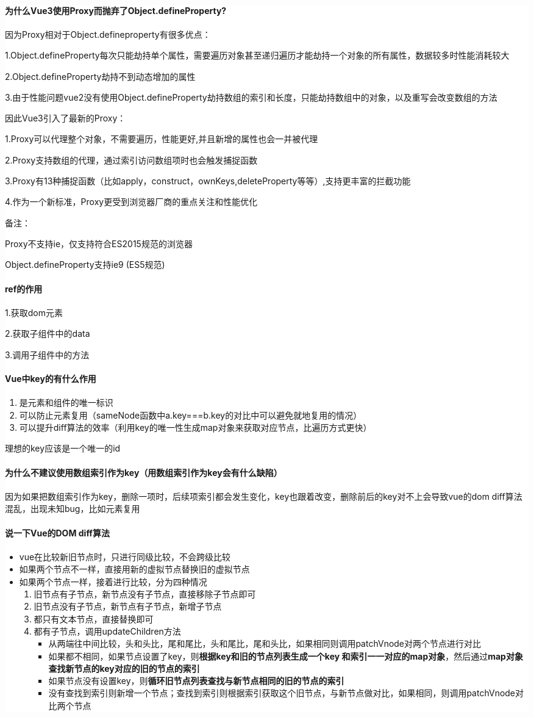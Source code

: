#### 为什么Vue3使用Proxy而抛弃了Object.defineProperty?

因为Proxy相对于Object.defineproperty有很多优点：

1.Object.defineProperty每次只能劫持单个属性，需要遍历对象甚至递归遍历才能劫持一个对象的所有属性，数据较多时性能消耗较大

2.Object.defineProperty劫持不到动态增加的属性

3.由于性能问题vue2没有使用Object.defineProperty劫持数组的索引和长度，只能劫持数组中的对象，以及重写会改变数组的方法

因此Vue3引入了最新的Proxy：

1.Proxy可以代理整个对象，不需要遍历，性能更好,并且新增的属性也会一并被代理

2.Proxy支持数组的代理，通过索引访问数组项时也会触发捕捉函数

3.Proxy有13种捕捉函数（比如apply，construct，ownKeys,deleteProperty等等）,支持更丰富的拦截功能

4.作为一个新标准，Proxy更受到浏览器厂商的重点关注和性能优化

备注：

Proxy不支持ie，仅支持符合ES2015规范的浏览器

Object.defineProperty支持ie9 (ES5规范)



#### ref的作用

1.获取dom元素

2.获取子组件中的data

3.调用子组件中的方法



#### Vue中key的有什么作用

1. 是元素和组件的唯一标识
2. 可以防止元素复用（sameNode函数中a.key===b.key的对比中可以避免就地复用的情况）
3. 可以提升diff算法的效率（利用key的唯一性生成map对象来获取对应节点，比遍历方式更快）

理想的key应该是一个唯一的id

#### 为什么不建议使用数组索引作为key（用数组索引作为key会有什么缺陷）

因为如果把数组索引作为key，删除一项时，后续项索引都会发生变化，key也跟着改变，删除前后的key对不上会导致vue的dom diff算法混乱，出现未知bug，比如元素复用

#### 说一下Vue的DOM diff算法

+ vue在比较新旧节点时，只进行同级比较，不会跨级比较
+ 如果两个节点不一样，直接用新的虚拟节点替换旧的虚拟节点
+ 如果两个节点一样，接着进行比较，分为四种情况
  1. 旧节点有子节点，新节点没有子节点，直接移除子节点即可
  2. 旧节点没有子节点，新节点有子节点，新增子节点
  3. 都只有文本节点，直接替换即可
  4. 都有子节点，调用updateChildren方法
     + 从两端往中间比较，头和头比，尾和尾比，头和尾比，尾和头比，如果相同则调用patchVnode对两个节点进行对比
     + 如果都不相同，如果节点设置了key，则**根据key和旧的节点列表生成一个key 和索引一一对应的map对象**，然后通过**map对象查找新节点的key对应的旧的节点的索引** 
     + 如果节点没有设置key，则**循环旧节点列表查找与新节点相同的旧的节点的索引**
     + 没有查找到索引则新增一个节点；查找到索引则根据索引获取这个旧节点，与新节点做对比，如果相同，则调用patchVnode对比两个节点
